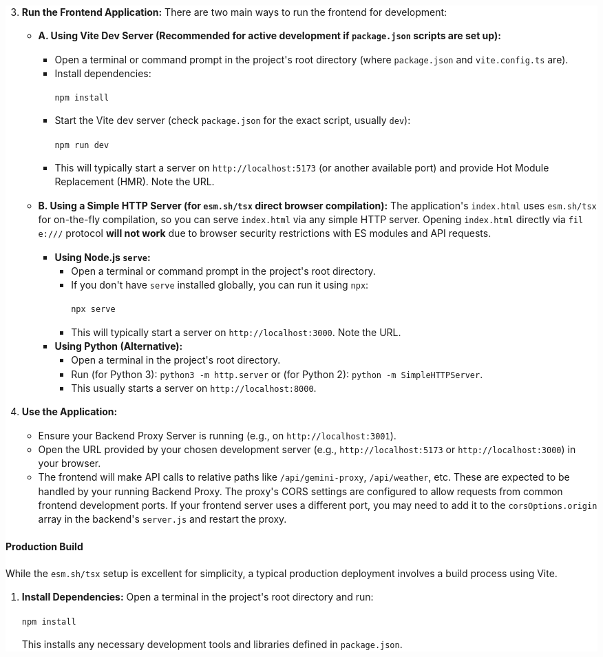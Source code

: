 3.  **Run the Frontend Application:**
    There are two main ways to run the frontend for development:

    *   **A. Using Vite Dev Server (Recommended for active development if `package.json` scripts are set up):**
        *   Open a terminal or command prompt in the project's root directory (where `package.json` and `vite.config.ts` are).
        *   Install dependencies:
            ```bash
            npm install
            ```
        *   Start the Vite dev server (check `package.json` for the exact script, usually `dev`):
            ```bash
            npm run dev
            ```
        *   This will typically start a server on `http://localhost:5173` (or another available port) and provide Hot Module Replacement (HMR). Note the URL.

    *   **B. Using a Simple HTTP Server (for `esm.sh/tsx` direct browser compilation):**
        The application's `index.html` uses `esm.sh/tsx` for on-the-fly compilation, so you can serve `index.html` via any simple HTTP server.
        Opening `index.html` directly via `file:///` protocol **will not work** due to browser security restrictions with ES modules and API requests.
        *   **Using Node.js `serve`:**
            *   Open a terminal or command prompt in the project's root directory.
            *   If you don't have `serve` installed globally, you can run it using `npx`:
                ```bash
                npx serve
                ```
            *   This will typically start a server on `http://localhost:3000`. Note the URL.
        *   **Using Python (Alternative):**
            *   Open a terminal in the project's root directory.
            *   Run (for Python 3): `python3 -m http.server` or (for Python 2): `python -m SimpleHTTPServer`.
            *   This usually starts a server on `http://localhost:8000`.

4.  **Use the Application:**
    *   Ensure your Backend Proxy Server is running (e.g., on `http://localhost:3001`).
    *   Open the URL provided by your chosen development server (e.g., `http://localhost:5173` or `http://localhost:3000`) in your browser.
    *   The frontend will make API calls to relative paths like `/api/gemini-proxy`, `/api/weather`, etc. These are expected to be handled by your running Backend Proxy. The proxy's CORS settings are configured to allow requests from common frontend development ports. If your frontend server uses a different port, you may need to add it to the `corsOptions.origin` array in the backend's `server.js` and restart the proxy.

#### Production Build
While the `esm.sh/tsx` setup is excellent for simplicity, a typical production deployment involves a build process using Vite.

1.  **Install Dependencies:**
    Open a terminal in the project's root directory and run:
    ```bash
    npm install
    ```
    This installs any necessary development tools and libraries defined in `package.json`.
